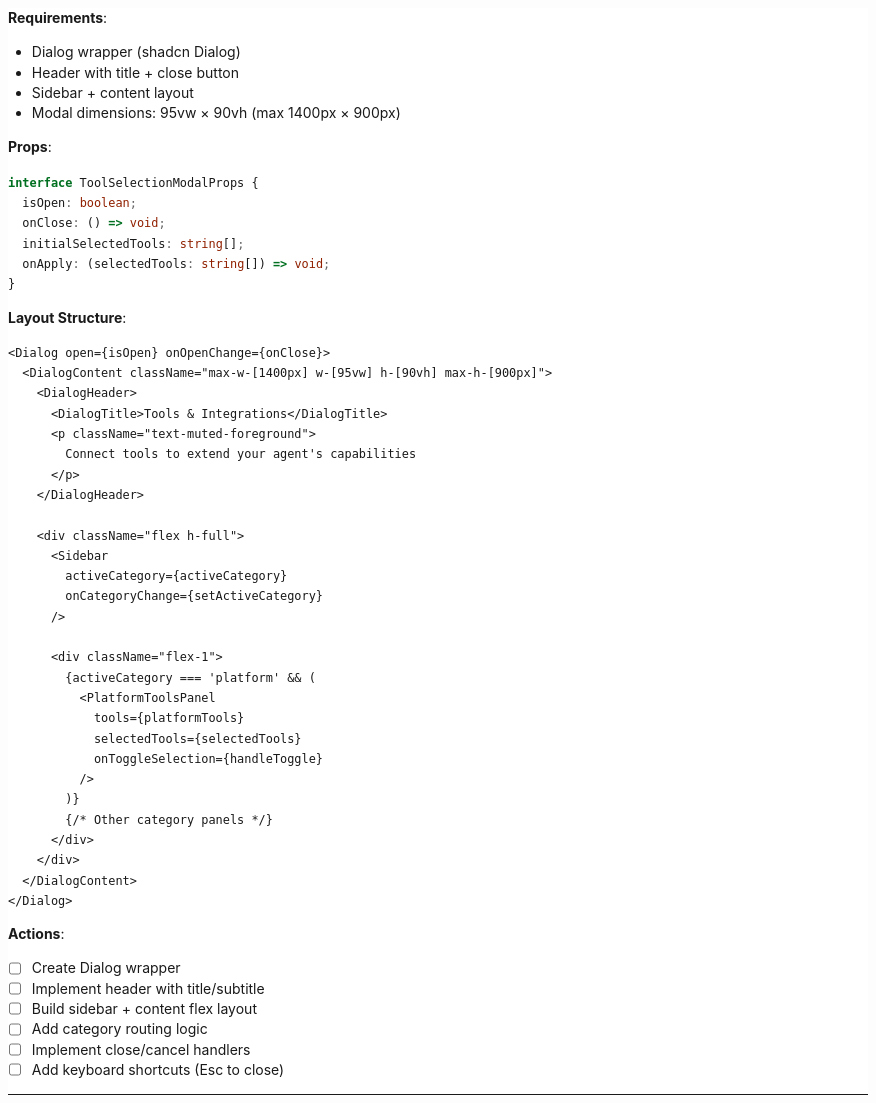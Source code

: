 **Requirements**:
- Dialog wrapper (shadcn Dialog)
- Header with title + close button
- Sidebar + content layout
- Modal dimensions: 95vw × 90vh (max 1400px × 900px)

**Props**:
```typescript
interface ToolSelectionModalProps {
  isOpen: boolean;
  onClose: () => void;
  initialSelectedTools: string[];
  onApply: (selectedTools: string[]) => void;
}
```

**Layout Structure**:
```tsx
<Dialog open={isOpen} onOpenChange={onClose}>
  <DialogContent className="max-w-[1400px] w-[95vw] h-[90vh] max-h-[900px]">
    <DialogHeader>
      <DialogTitle>Tools & Integrations</DialogTitle>
      <p className="text-muted-foreground">
        Connect tools to extend your agent's capabilities
      </p>
    </DialogHeader>

    <div className="flex h-full">
      <Sidebar
        activeCategory={activeCategory}
        onCategoryChange={setActiveCategory}
      />

      <div className="flex-1">
        {activeCategory === 'platform' && (
          <PlatformToolsPanel
            tools={platformTools}
            selectedTools={selectedTools}
            onToggleSelection={handleToggle}
          />
        )}
        {/* Other category panels */}
      </div>
    </div>
  </DialogContent>
</Dialog>
```

**Actions**:
- [ ] Create Dialog wrapper
- [ ] Implement header with title/subtitle
- [ ] Build sidebar + content flex layout
- [ ] Add category routing logic
- [ ] Implement close/cancel handlers
- [ ] Add keyboard shortcuts (Esc to close)

---